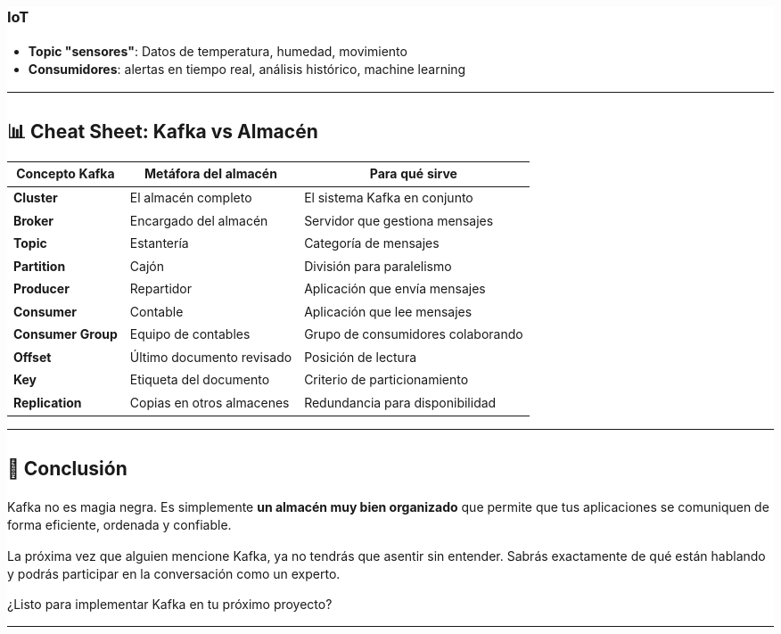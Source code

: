 ### IoT
- **Topic "sensores"**: Datos de temperatura, humedad, movimiento
- **Consumidores**: alertas en tiempo real, análisis histórico, machine learning

---

## 📊 Cheat Sheet: Kafka vs Almacén

| Concepto Kafka | Metáfora del almacén | Para qué sirve |
|---|---|---|
| **Cluster** | El almacén completo | El sistema Kafka en conjunto |
| **Broker** | Encargado del almacén | Servidor que gestiona mensajes |
| **Topic** | Estantería | Categoría de mensajes |
| **Partition** | Cajón | División para paralelismo |
| **Producer** | Repartidor | Aplicación que envía mensajes |
| **Consumer** | Contable | Aplicación que lee mensajes |
| **Consumer Group** | Equipo de contables | Grupo de consumidores colaborando |
| **Offset** | Último documento revisado | Posición de lectura |
| **Key** | Etiqueta del documento | Criterio de particionamiento |
| **Replication** | Copias en otros almacenes | Redundancia para disponibilidad |

---

## 🏁 Conclusión

Kafka no es magia negra. Es simplemente **un almacén muy bien organizado** que permite que tus aplicaciones se comuniquen de forma eficiente, ordenada y confiable.

La próxima vez que alguien mencione Kafka, ya no tendrás que asentir sin entender. Sabrás exactamente de qué están hablando y podrás participar en la conversación como un experto.

¿Listo para implementar Kafka en tu próximo proyecto? 

---
